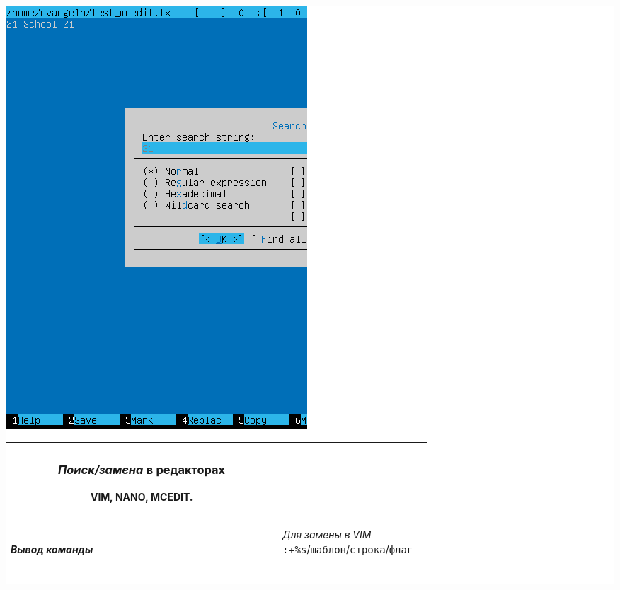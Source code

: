 ![report](Screenshots/Editor/mcedit_find%20command%20output.png)<br />
</td>
</tr>
</table>

<table>
<tr>
        <th width=370px>

### *Поиск/замена* в редакторах
VIM, NANO, MCEDIT.
<br />
</th>
</tr>
<tr>
<td><br />

***Вывод команды***<br /><br />

</td><td>

*Для замены в VIM<br />*
<kbd>:</kbd>+<kbd>%s</kbd>/<kbd>шаблон</kbd>/<kbd>строка</kbd>/<kbd>флаг</kbd><br /></td>
<td>
